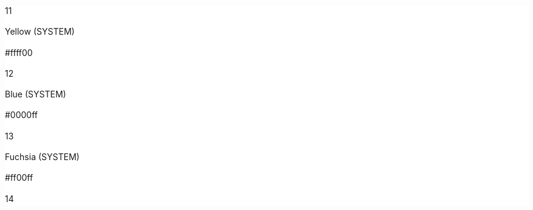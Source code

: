 11

</td>
<td>

Yellow <span>(SYSTEM)</span>

</td>
<td>

\#ffff00

</td>
</tr>
<tr>
<td style="background:#0000ff">
</td>
<td>

12

</td>
<td>

Blue <span>(SYSTEM)</span>

</td>
<td>

\#0000ff

</td>
</tr>
<tr>
<td style="background:#ff00ff">
</td>
<td>

13

</td>
<td>

Fuchsia <span>(SYSTEM)</span>

</td>
<td>

\#ff00ff

</td>
</tr>
<tr>
<td style="background:#00ffff">
</td>
<td>

14

</td>
<td>
